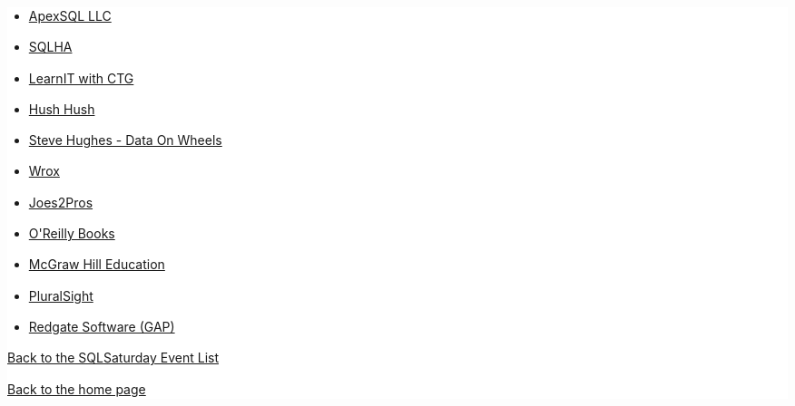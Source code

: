 - [ApexSQL LLC](http://www.apexsql.com/?utm_source=SQLSaturdaysutm_medium=sponsorlinkutm_campaign=%5BSQLSaturdays-Homepage%5D)
 
- [SQLHA](http://www.sqlha.com)
 
- [LearnIT with CTG](http://www.learnitwithctg.com)
 
- [Hush Hush](http://www.mask-me.net)
 
- [Steve Hughes - Data On Wheels](http://www.dataonwheels.com)
 
- [Wrox](http://www.wrox.com/WileyCDA/)
 
- [Joes2Pros](http://www.joes2pros.com)
 
- [O'Reilly Books](http://oreilly.com/)
 
- [McGraw Hill Education](http://www.mhprofessional.com/promo/index.php?promocode=SQL2012cat=114)
 
- [PluralSight](http://www.pluralsight.com)
 
- [Redgate Software (GAP)](http://rd.gt/2j7SNf9)
 
[Back to the SQLSaturday Event List](/past)
 
[Back to the home page](/index)
 
